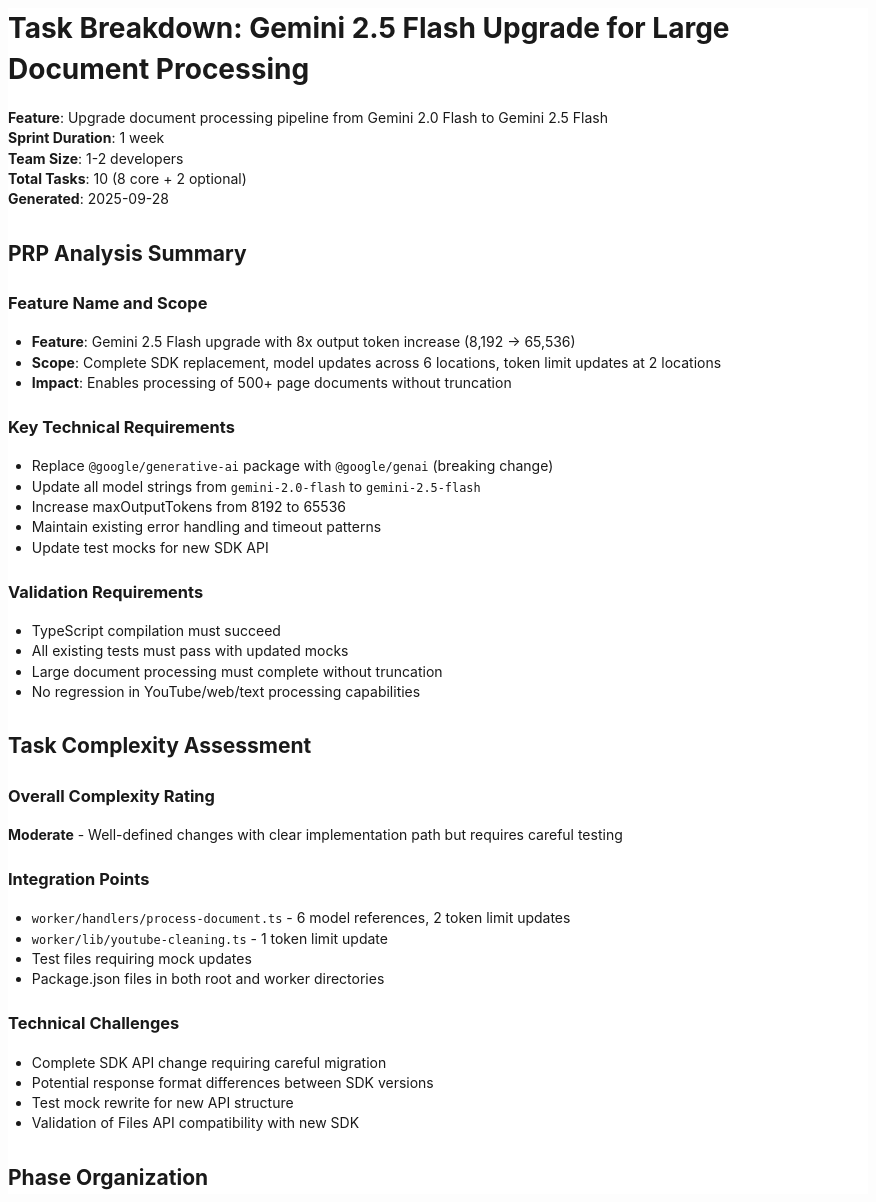 # Task Breakdown: Gemini 2.5 Flash Upgrade for Large Document Processing

**Feature**: Upgrade document processing pipeline from Gemini 2.0 Flash to Gemini 2.5 Flash  
**Sprint Duration**: 1 week  
**Team Size**: 1-2 developers  
**Total Tasks**: 10 (8 core + 2 optional)  
**Generated**: 2025-09-28  

## PRP Analysis Summary

### Feature Name and Scope
- **Feature**: Gemini 2.5 Flash upgrade with 8x output token increase (8,192 → 65,536)
- **Scope**: Complete SDK replacement, model updates across 6 locations, token limit updates at 2 locations
- **Impact**: Enables processing of 500+ page documents without truncation

### Key Technical Requirements
- Replace `@google/generative-ai` package with `@google/genai` (breaking change)
- Update all model strings from `gemini-2.0-flash` to `gemini-2.5-flash`
- Increase maxOutputTokens from 8192 to 65536
- Maintain existing error handling and timeout patterns
- Update test mocks for new SDK API

### Validation Requirements
- TypeScript compilation must succeed
- All existing tests must pass with updated mocks
- Large document processing must complete without truncation
- No regression in YouTube/web/text processing capabilities

## Task Complexity Assessment

### Overall Complexity Rating
**Moderate** - Well-defined changes with clear implementation path but requires careful testing

### Integration Points
- `worker/handlers/process-document.ts` - 6 model references, 2 token limit updates
- `worker/lib/youtube-cleaning.ts` - 1 token limit update
- Test files requiring mock updates
- Package.json files in both root and worker directories

### Technical Challenges
- Complete SDK API change requiring careful migration
- Potential response format differences between SDK versions
- Test mock rewrite for new API structure
- Validation of Files API compatibility with new SDK

## Phase Organization
